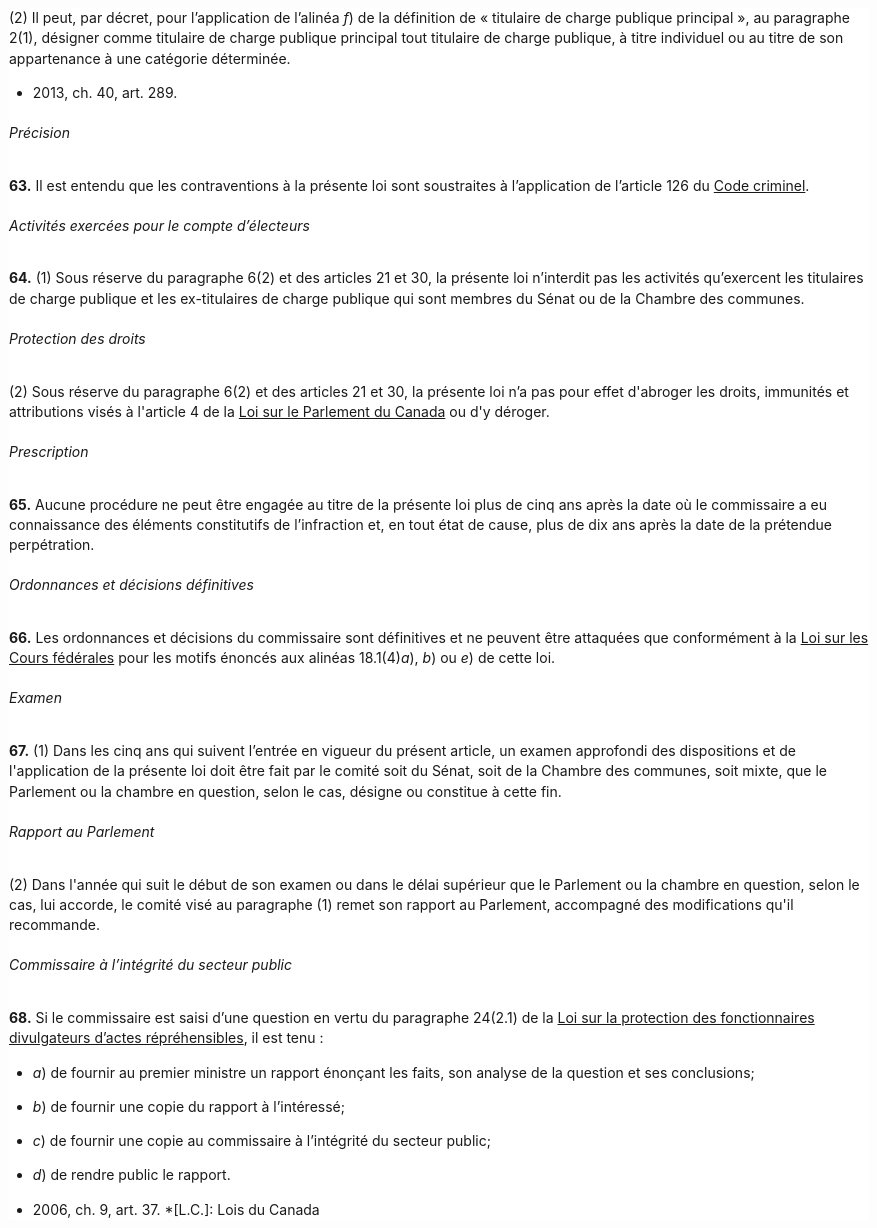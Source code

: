 (2) Il peut, par décret, pour l’application de l’alinéa _f_) de la définition de « titulaire de charge publique principal », au paragraphe 2(1), désigner comme titulaire de charge publique principal tout titulaire de charge publique, à titre individuel ou au titre de son appartenance à une catégorie déterminée.

  * 2013, ch. 40, art. 289.

###### Précision

**63.** Il est entendu que les contraventions à la présente loi sont soustraites à l’application de l’article 126 du [Code criminel](/canada/fra/lois/C/C-46.md).

###### Activités exercées pour le compte d’électeurs

**64.** (1) Sous réserve du paragraphe 6(2) et des articles 21 et 30, la présente loi n’interdit pas les activités qu’exercent les titulaires de charge publique et les ex-titulaires de charge publique qui sont membres du Sénat ou de la Chambre des communes.

###### Protection des droits

(2) Sous réserve du paragraphe 6(2) et des articles 21 et 30, la présente loi n’a pas pour effet d'abroger les droits, immunités et attributions visés à l'article 4 de la [Loi sur le Parlement du Canada](/canada/fra/lois/P/P-1.md) ou d'y déroger.

###### Prescription

**65.** Aucune procédure ne peut être engagée au titre de la présente loi plus de cinq ans après la date où le commissaire a eu connaissance des éléments constitutifs de l’infraction et, en tout état de cause, plus de dix ans après la date de la prétendue perpétration.

###### Ordonnances et décisions définitives

**66.** Les ordonnances et décisions du commissaire sont définitives et ne peuvent être attaquées que conformément à la [Loi sur les Cours fédérales](/canada/fra/lois/F/F-7.md) pour les motifs énoncés aux alinéas 18.1(4)_a_), _b_) ou _e_) de cette loi.

###### Examen

**67.** (1) Dans les cinq ans qui suivent l’entrée en vigueur du présent article, un examen approfondi des dispositions et de l'application de la présente loi doit être fait par le comité soit du Sénat, soit de la Chambre des communes, soit mixte, que le Parlement ou la chambre en question, selon le cas, désigne ou constitue à cette fin.

###### Rapport au Parlement

(2) Dans l'année qui suit le début de son examen ou dans le délai supérieur que le Parlement ou la chambre en question, selon le cas, lui accorde, le comité visé au paragraphe (1) remet son rapport au Parlement, accompagné des modifications qu'il recommande.

###### Commissaire à l’intégrité du secteur public

**68.** Si le commissaire est saisi d’une question en vertu du paragraphe 24(2.1) de la [Loi sur la protection des fonctionnaires divulgateurs d’actes répréhensibles](/canada/fra/lois/P/P-31.9.md), il est tenu :

  * _a_) de fournir au premier ministre un rapport énonçant les faits, son analyse de la question et ses conclusions;

  * _b_) de fournir une copie du rapport à l’intéressé;

  * _c_) de fournir une copie au commissaire à l’intégrité du secteur public;

  * _d_) de rendre public le rapport.

  * 2006, ch. 9, art. 37.
  *[L.C.]: Lois du Canada
